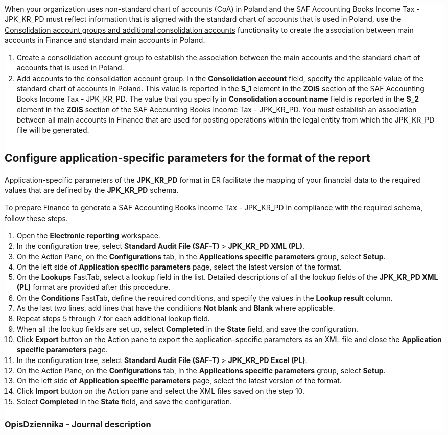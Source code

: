 When your organization uses non-standard chart of accounts (CoA) in Poland and the SAF Accounting Books Income Tax - JPK_KR_PD must reflect information that is aligned with the standard chart of accounts that is used in Poland, use the [Consolidation account groups and additional consolidation accounts](../../budgeting/consolidation-account-groups-consolidation-accounts.md) functionality to create the association between main accounts in Finance and standard main accounts in Poland.

1. Create a [consolidation account group](../../general-ledger/tasks/create-consolidation-groups.md#create-a-consolidation-account-group) to establish the association between the main accounts and the standard chart of accounts that is used in Poland.
2. [Add accounts to the consolidation account group](../../general-ledger/tasks/create-consolidation-groups.md#add-accounts-to-consolidation-account-group). In the **Consolidation account** field, specify the applicable value of the standard chart of accounts in Poland. This value is reported in the **S_1** element in the **ZOiS** section of the SAF Accounting Books Income Tax - JPK_KR_PD. The value that you specify in **Consolidation account name** field is reported in the **S_2** element in the **ZOiS** section of the SAF Accounting Books Income Tax - JPK_KR_PD. You must establish an association between all main accounts in Finance that are used for posting operations within the legal entity from which the JPK_KR_PD file will be generated.

## <a id="asp-setup"></a>Configure application-specific parameters for the format of the report

Application-specific parameters of the **JPK_KR_PD** format in ER facilitate the mapping of your financial data to the required values that are defined by the **JPK_KR_PD** schema.

To prepare Finance to generate a SAF Accounting Books Income Tax - JPK_KR_PD in compliance with the required schema, follow these steps.

1. Open the **Electronic reporting** workspace.
2. In the configuration tree, select **Standard Audit File (SAF-T)** \> **JPK_KR_PD XML (PL)**.
3. On the Action Pane, on the **Configurations** tab, in the **Applications specific parameters** group, select **Setup**.
4. On the left side of **Application specific parameters** page, select the latest version of the format.
5. On the **Lookups** FastTab, select a lookup field in the list. Detailed descriptions of all the lookup fields of the **JPK_KR_PD XML (PL)** format are provided after this procedure.
6. On the **Conditions** FastTab, define the required conditions, and specify the values in the **Lookup result** column.
7. As the last two lines, add lines that have the conditions **Not blank** and **Blank** where applicable.
8. Repeat steps 5 through 7 for each additional lookup field.
9. When all the lookup fields are set up, select **Completed** in the **State** field, and save the configuration.
10. Click **Export** button on the Action pane to export the application-specific parameters as an XML file and close the **Application specific parameters** page.
11. In the configuration tree, select **Standard Audit File (SAF-T)** \> **JPK_KR_PD Excel (PL)**.
12. On the Action Pane, on the **Configurations** tab, in the **Applications specific parameters** group, select **Setup**.
13. On the left side of **Application specific parameters** page, select the latest version of the format.
14. Click **Import** button on the Action pane and select the XML files saved on the step 10.
15. Select **Completed** in the **State** field, and save the configuration.

### OpisDziennika - Journal description
